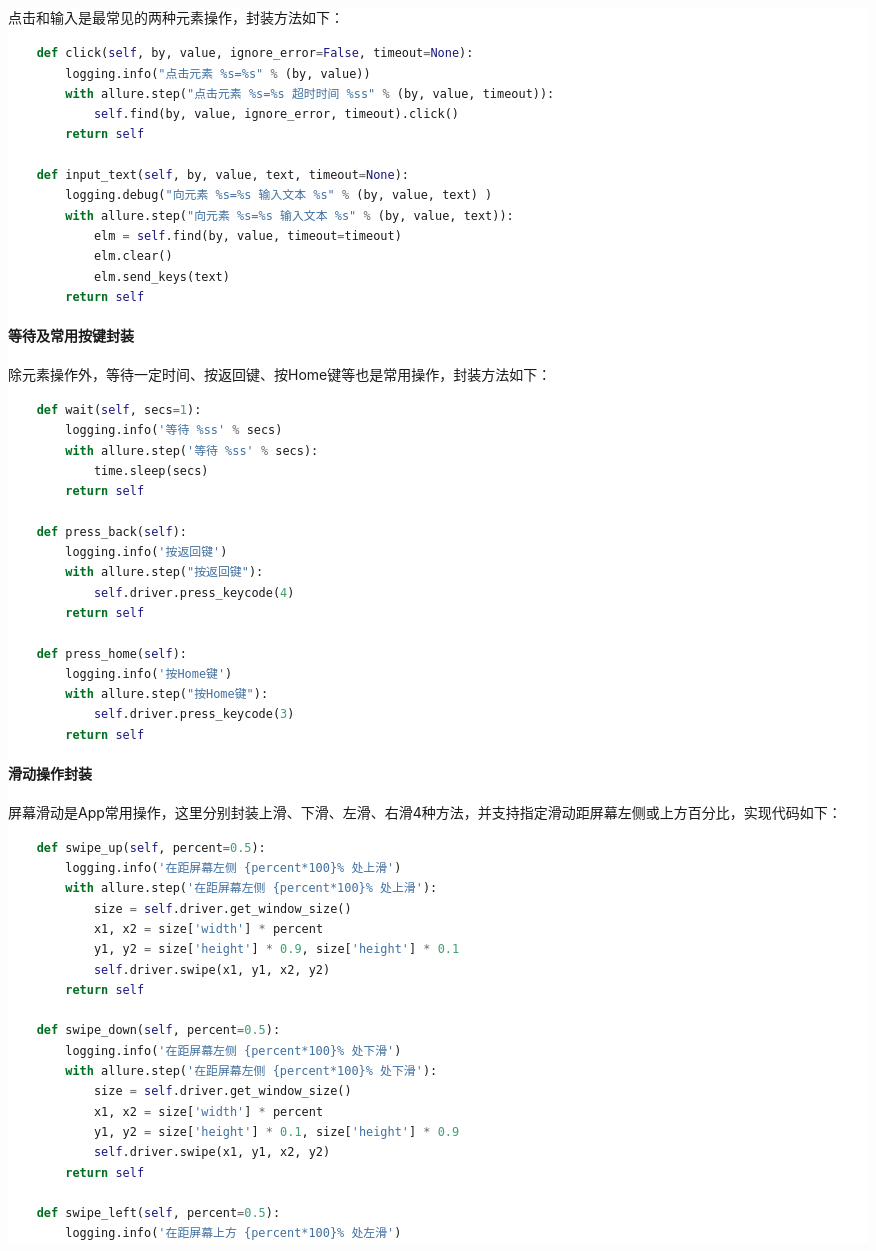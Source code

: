 点击和输入是最常见的两种元素操作，封装方法如下：

```python
	def click(self, by, value, ignore_error=False, timeout=None):
		logging.info("点击元素 %s=%s" % (by, value))
		with allure.step("点击元素 %s=%s 超时时间 %ss" % (by, value, timeout)):
			self.find(by, value, ignore_error, timeout).click()
		return self
	
	def input_text(self, by, value, text, timeout=None):
		logging.debug("向元素 %s=%s 输入文本 %s" % (by, value, text) )
		with allure.step("向元素 %s=%s 输入文本 %s" % (by, value, text)):
			elm = self.find(by, value, timeout=timeout)
			elm.clear()
			elm.send_keys(text)
		return self
```

#### 等待及常用按键封装

除元素操作外，等待一定时间、按返回键、按Home键等也是常用操作，封装方法如下：

```python
	def wait(self, secs=1):
		logging.info('等待 %ss' % secs)
		with allure.step('等待 %ss' % secs):
			time.sleep(secs)
		return self
	
	def press_back(self):
		logging.info('按返回键')
		with allure.step("按返回键"):
			self.driver.press_keycode(4)
		return self
	
	def press_home(self):
		logging.info('按Home键')
		with allure.step("按Home键"):
			self.driver.press_keycode(3)
		return self
```

#### 滑动操作封装

屏幕滑动是App常用操作，这里分别封装上滑、下滑、左滑、右滑4种方法，并支持指定滑动距屏幕左侧或上方百分比，实现代码如下：

```python
	def swipe_up(self, percent=0.5):
		logging.info('在距屏幕左侧 {percent*100}% 处上滑')
		with allure.step('在距屏幕左侧 {percent*100}% 处上滑'):
			size = self.driver.get_window_size()
			x1, x2 = size['width'] * percent
			y1, y2 = size['height'] * 0.9, size['height'] * 0.1
			self.driver.swipe(x1, y1, x2, y2)
		return self
	
	def swipe_down(self, percent=0.5):
		logging.info('在距屏幕左侧 {percent*100}% 处下滑')
		with allure.step('在距屏幕左侧 {percent*100}% 处下滑'):
			size = self.driver.get_window_size()
			x1, x2 = size['width'] * percent
			y1, y2 = size['height'] * 0.1, size['height'] * 0.9
			self.driver.swipe(x1, y1, x2, y2)
		return self
	
	def swipe_left(self, percent=0.5):
		logging.info('在距屏幕上方 {percent*100}% 处左滑')
```